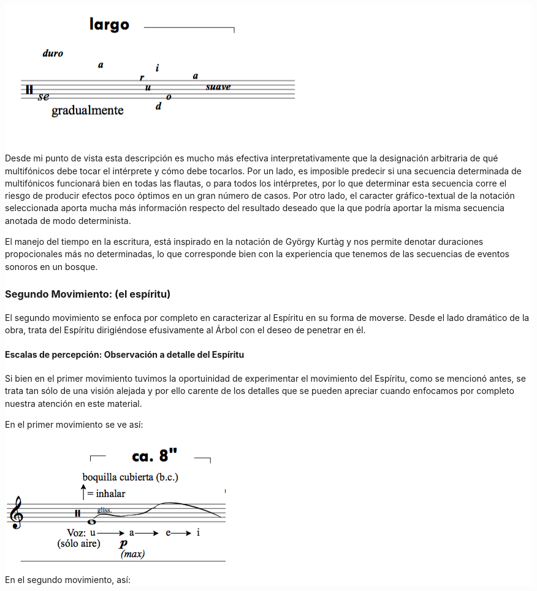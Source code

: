 ![Multifónicos 2](/public/images/epa/multifonicos-2.png)

Desde mi punto de vista esta descripción es mucho más efectiva interpretativamente que la designación arbitraria de qué multifónicos debe tocar el intérprete y cómo debe tocarlos.  Por un lado, es imposible predecir si una secuencia determinada de multifónicos funcionará bien en todas las flautas, o para todos los intérpretes, por lo que determinar esta secuencia corre el riesgo de producir efectos poco óptimos en un gran número de casos.  Por otro lado, el caracter gráfico-textual de la notación seleccionada aporta mucha más información respecto del resultado deseado que la que podría aportar la misma secuencia anotada de modo determinista.

El manejo del tiempo en la escritura, está inspirado en la notación de György Kurtàg y nos permite denotar duraciones propocionales más no determinadas, lo que corresponde bien con la experiencia que tenemos de las secuencias de eventos sonoros en un bosque.

### Segundo Movimiento: (el espíritu)

El segundo movimiento se enfoca por completo en caracterizar al Espíritu en su forma de moverse. Desde el lado dramático de la obra, trata del Espíritu dirigiéndose efusivamente al Árbol con el deseo de penetrar en él.

<h4 id="escalas-de-percepcion-del-espiritu">Escalas de percepción: Observación a detalle del Espíritu</h4>

Si bien en el primer movimiento tuvimos la oportuinidad de experimentar el movimiento del Espíritu, como se mencionó antes, se trata tan sólo de una visión alejada y por ello carente de los detalles que se pueden apreciar cuando enfocamos por completo nuestra atención en este material.
 
 En el primer movimiento se ve así:

![Espíritu en el movimiento 1](/public/images/epa/espiritu-mvt-1.png)

 En el segundo movimiento, así:
